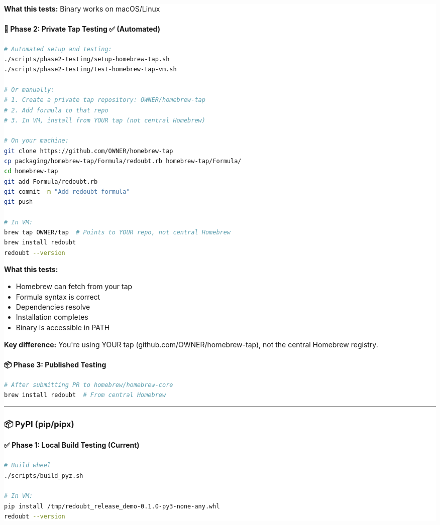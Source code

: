**What this tests:** Binary works on macOS/Linux

#### 🎯 Phase 2: Private Tap Testing ✅ (Automated)

```bash
# Automated setup and testing:
./scripts/phase2-testing/setup-homebrew-tap.sh
./scripts/phase2-testing/test-homebrew-tap-vm.sh

# Or manually:
# 1. Create a private tap repository: OWNER/homebrew-tap
# 2. Add formula to that repo
# 3. In VM, install from YOUR tap (not central Homebrew)

# On your machine:
git clone https://github.com/OWNER/homebrew-tap
cp packaging/homebrew-tap/Formula/redoubt.rb homebrew-tap/Formula/
cd homebrew-tap
git add Formula/redoubt.rb
git commit -m "Add redoubt formula"
git push

# In VM:
brew tap OWNER/tap  # Points to YOUR repo, not central Homebrew
brew install redoubt
redoubt --version
```

**What this tests:**

- Homebrew can fetch from your tap
- Formula syntax is correct
- Dependencies resolve
- Installation completes
- Binary is accessible in PATH

**Key difference:** You're using YOUR tap (github.com/OWNER/homebrew-tap), not the central Homebrew registry.

#### 📦 Phase 3: Published Testing

```bash
# After submitting PR to homebrew/homebrew-core
brew install redoubt  # From central Homebrew
```

---

### 📦 PyPI (pip/pipx)

#### ✅ Phase 1: Local Build Testing (Current)

```bash
# Build wheel
./scripts/build_pyz.sh

# In VM:
pip install /tmp/redoubt_release_demo-0.1.0-py3-none-any.whl
redoubt --version
```
